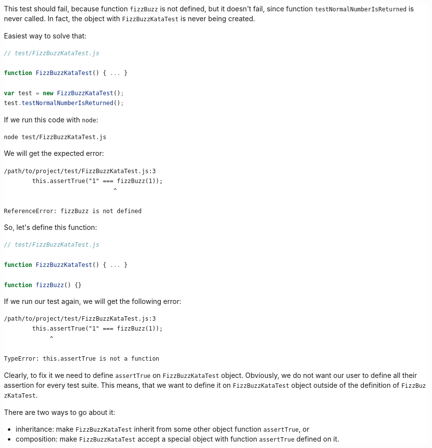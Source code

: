 This test should fail, because function `fizzBuzz` is not defined, but it doesn't fail, since function `testNormalNumberIsReturned` is never called. In fact, the object with `FizzBuzzKataTest` is never being created.

Easiest way to solve that:

```javascript
// test/FizzBuzzKataTest.js

function FizzBuzzKataTest() { ... }

var test = new FizzBuzzKataTest();
test.testNormalNumberIsReturned();
```

If we run this code with `node`:

```bash
node test/FizzBuzzKataTest.js
```

We will get the expected error:

```
/path/to/project/test/FizzBuzzKataTest.js:3
        this.assertTrue("1" === fizzBuzz(1));
                               ^

ReferenceError: fizzBuzz is not defined
```

So, let's define this function:

```javascript
// test/FizzBuzzKataTest.js

function FizzBuzzKataTest() { ... }

function fizzBuzz() {}
```

If we run our test again, we will get the following error:

```
/path/to/project/test/FizzBuzzKataTest.js:3
        this.assertTrue("1" === fizzBuzz(1));
             ^

TypeError: this.assertTrue is not a function
```

Clearly, to fix it we need to define `assertTrue` on `FizzBuzzKataTest` object. Obviously, we do not want our user to define all their assertion for every test suite. This means, that we want to define it on `FizzBuzzKataTest` object outside of the definition of `FizzBuzzKataTest`.

There are two ways to go about it:

- inheritance: make `FizzBuzzKataTest` inherit from some other object function `assertTrue`, or
- composition: make `FizzBuzzKataTest` accept a special object with function `assertTrue` defined on it.
